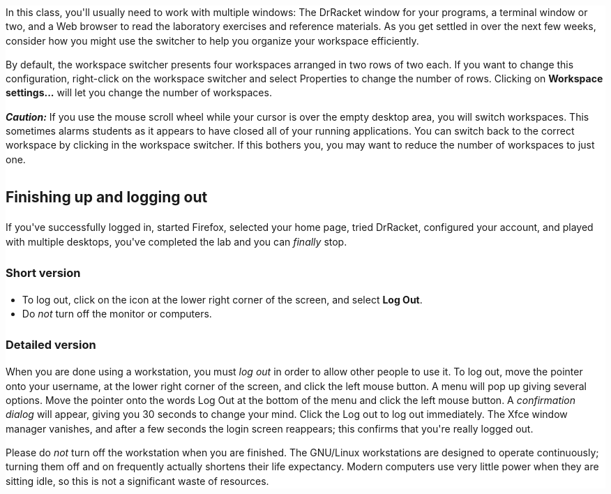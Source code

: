In this class, you'll usually need to work with multiple windows: The
DrRacket window for your programs, a terminal window or two, and a Web
browser to read the laboratory exercises and reference materials. As
you get settled in over the next few weeks, consider how you might use
the switcher to help you organize your workspace efficiently.

By default, the workspace switcher presents four workspaces arranged
in two rows of two each. If you want to change this configuration,
right-click on the workspace switcher and select Properties to change
the number of rows. Clicking on **Workspace settings...** will let you
change the number of workspaces.

***Caution:*** If you use the mouse scroll wheel while your cursor is over the
empty desktop area, you will switch workspaces. This sometimes alarms students
as it appears to have closed all of your running applications. You can switch
back to the correct workspace by clicking in the workspace switcher. If this
bothers you, you may want to reduce the number of workspaces to just one.

## Finishing up and logging out

If you've successfully logged in, started Firefox, selected your home page,
tried DrRacket, configured your account, and played with multiple desktops,
you've completed the lab and you can _finally_ stop.

### Short version

* To log out, click on the icon at the lower right corner of the screen, 
  and select **Log Out**.
* Do _not_ turn off the monitor or computers.

### Detailed version

When you are done using a workstation, you must _log out_ in order to allow
other people to use it. To log out, move the pointer onto your username, at the
lower right corner of the screen, and click the left mouse button. A menu will
pop up giving several options. Move the pointer onto the words Log Out at the
bottom of the menu and click the left mouse button. A _confirmation dialog_
will appear, giving you 30 seconds to change your mind. Click the Log out to
log out immediately. The Xfce window manager vanishes, and after a few seconds
the login screen reappears; this confirms that you're really logged out.

Please do _not_ turn off the workstation when you are finished. The GNU/Linux
workstations are designed to operate continuously; turning them off and on
frequently actually shortens their life expectancy. Modern computers use very
little power when they are sitting idle, so this is not a significant waste of
resources.


